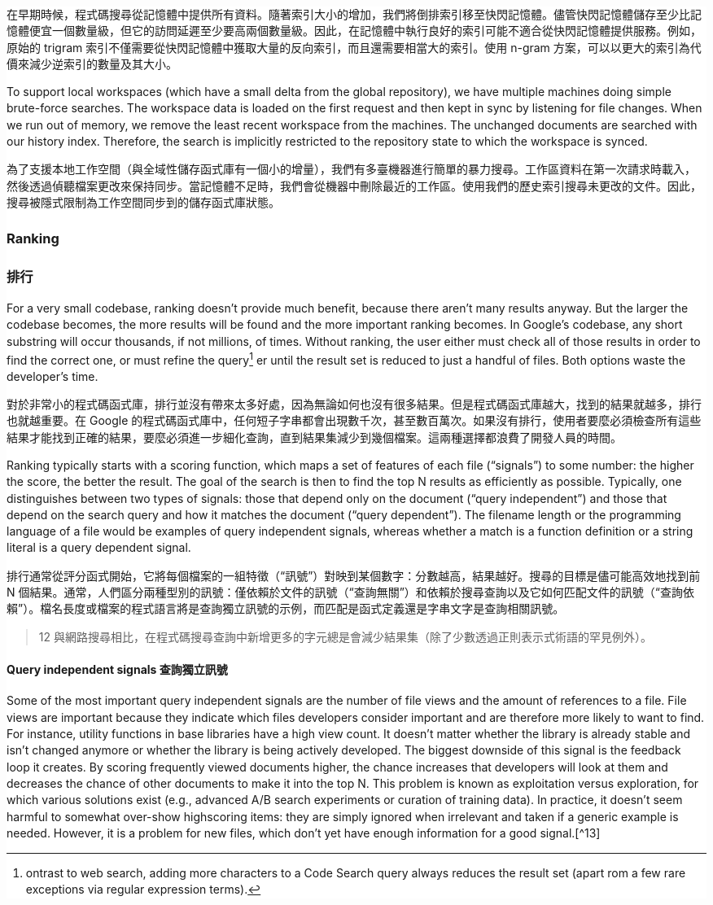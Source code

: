 在早期時候，程式碼搜尋從記憶體中提供所有資料。隨著索引大小的增加，我們將倒排索引移至快閃記憶體。儘管快閃記憶體儲存至少比記憶體便宜一個數量級，但它的訪問延遲至少要高兩個數量級。因此，在記憶體中執行良好的索引可能不適合從快閃記憶體提供服務。例如，原始的 trigram 索引不僅需要從快閃記憶體中獲取大量的反向索引，而且還需要相當大的索引。使用 n-gram 方案，可以以更大的索引為代價來減少逆索引的數量及其大小。

To support local workspaces (which have a small delta from the global repository), we have multiple machines doing simple brute-force searches. The workspace data is loaded on the first request and then kept in sync by listening for file changes. When we run out of memory, we remove the least recent workspace from the machines. The unchanged documents are searched with our history index. Therefore, the search is implicitly restricted to the repository state to which the workspace is synced.

為了支援本地工作空間（與全域性儲存函式庫有一個小的增量），我們有多臺機器進行簡單的暴力搜尋。工作區資料在第一次請求時載入，然後透過偵聽檔案更改來保持同步。當記憶體不足時，我們會從機器中刪除最近的工作區。使用我們的歷史索引搜尋未更改的文件。因此，搜尋被隱式限制為工作空間同步到的儲存函式庫狀態。

> [^11]: See https://blog.scalyr.com/2014/05/searching-20-gbsec-systems-engineering-before-algorithms and http://volnitsky.com/project/str_search./
> 11 查閱blog.scalyr.com/2014/05/searching-20-gbsec-systems-engineering-before-algorithms 和tp://volnitsky.com/project/str_search.

### Ranking

### 排行

For a very small codebase, ranking doesn’t provide much benefit, because there aren’t many results anyway. But the larger the codebase becomes, the more results will be found and the more important ranking becomes. In Google’s codebase, any short substring will occur thousands, if not millions, of times. Without ranking, the user either must check all of those results in order to find the correct one, or must refine the query[^12] er until the result set is reduced to just a handful of files. Both options waste the developer’s time.

對於非常小的程式碼函式庫，排行並沒有帶來太多好處，因為無論如何也沒有很多結果。但是程式碼函式庫越大，找到的結果就越多，排行也就越重要。在 Google 的程式碼函式庫中，任何短子字串都會出現數千次，甚至數百萬次。如果沒有排行，使用者要麼必須檢查所有這些結果才能找到正確的結果，要麼必須進一步細化查詢，直到結果集減少到幾個檔案。這兩種選擇都浪費了開發人員的時間。

Ranking typically starts with a scoring function, which maps a set of features of each file (“signals”) to some number: the higher the score, the better the result. The goal of the search is then to find the top N results as efficiently as possible. Typically, one distinguishes between two types of signals: those that depend only on the document (“query independent”) and those that depend on the search query and how it matches the document (“query dependent”). The filename length or the programming language of a file would be examples of query independent signals, whereas whether a match is a function definition or a string literal is a query dependent signal.

排行通常從評分函式開始，它將每個檔案的一組特徵（“訊號”）對映到某個數字：分數越高，結果越好。搜尋的目標是儘可能高效地找到前 N 個結果。通常，人們區分兩種型別的訊號：僅依賴於文件的訊號（“查詢無關”）和依賴於搜尋查詢以及它如何匹配文件的訊號（“查詢依賴”）。檔名長度或檔案的程式語言將是查詢獨立訊號的示例，而匹配是函式定義還是字串文字是查詢相關訊號。

> [^12]: ontrast to web search, adding more characters to a Code Search query always reduces the result set (apart rom a few rare exceptions via regular expression terms).
>
> 12 與網路搜尋相比，在程式碼搜尋查詢中新增更多的字元總是會減少結果集（除了少數透過正則表示式術語的罕見例外）。

#### Query independent signals 查詢獨立訊號

Some of the most important query independent signals are the number of file views and the amount of references to a file. File views are important because they indicate which files developers consider important and are therefore more likely to want to find. For instance, utility functions in base libraries have a high view count. It doesn’t matter whether the library is already stable and isn’t changed anymore or whether the library is being actively developed. The biggest downside of this signal is the feedback loop it creates. By scoring frequently viewed documents higher, the chance increases that developers will look at them and decreases the chance of other documents to make it into the top N. This problem is known as exploitation versus exploration, for which various solutions exist (e.g., advanced A/B search experiments or curation of training data). In practice, it doesn’t seem harmful to somewhat over-show highscoring items: they are simply ignored when irrelevant and taken if a generic example is needed. However, it is a problem for new files, which don’t yet have enough information for a good signal.[^13]


[^18]: Russ Cox, “Regular Expression Matching with a Trigram Index or How Google Code Search Worked.”